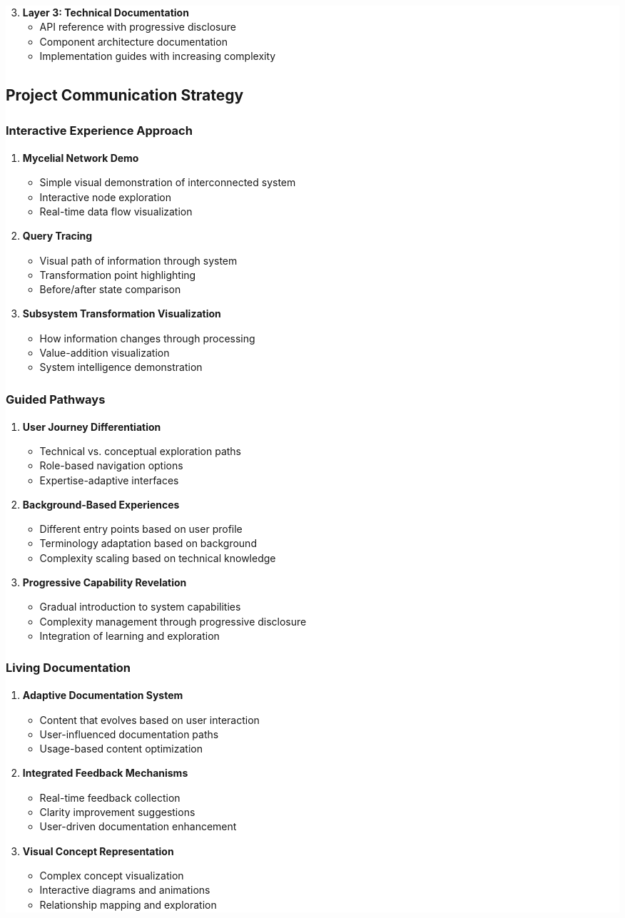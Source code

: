 3. **Layer 3: Technical Documentation**
   - API reference with progressive disclosure
   - Component architecture documentation
   - Implementation guides with increasing complexity

## Project Communication Strategy

### Interactive Experience Approach

1. **Mycelial Network Demo**
   - Simple visual demonstration of interconnected system
   - Interactive node exploration
   - Real-time data flow visualization

2. **Query Tracing**
   - Visual path of information through system
   - Transformation point highlighting
   - Before/after state comparison

3. **Subsystem Transformation Visualization**
   - How information changes through processing
   - Value-addition visualization
   - System intelligence demonstration

### Guided Pathways

1. **User Journey Differentiation**
   - Technical vs. conceptual exploration paths
   - Role-based navigation options
   - Expertise-adaptive interfaces

2. **Background-Based Experiences**
   - Different entry points based on user profile
   - Terminology adaptation based on background
   - Complexity scaling based on technical knowledge

3. **Progressive Capability Revelation**
   - Gradual introduction to system capabilities
   - Complexity management through progressive disclosure
   - Integration of learning and exploration

### Living Documentation

1. **Adaptive Documentation System**
   - Content that evolves based on user interaction
   - User-influenced documentation paths
   - Usage-based content optimization

2. **Integrated Feedback Mechanisms**
   - Real-time feedback collection
   - Clarity improvement suggestions
   - User-driven documentation enhancement

3. **Visual Concept Representation**
   - Complex concept visualization
   - Interactive diagrams and animations
   - Relationship mapping and exploration
